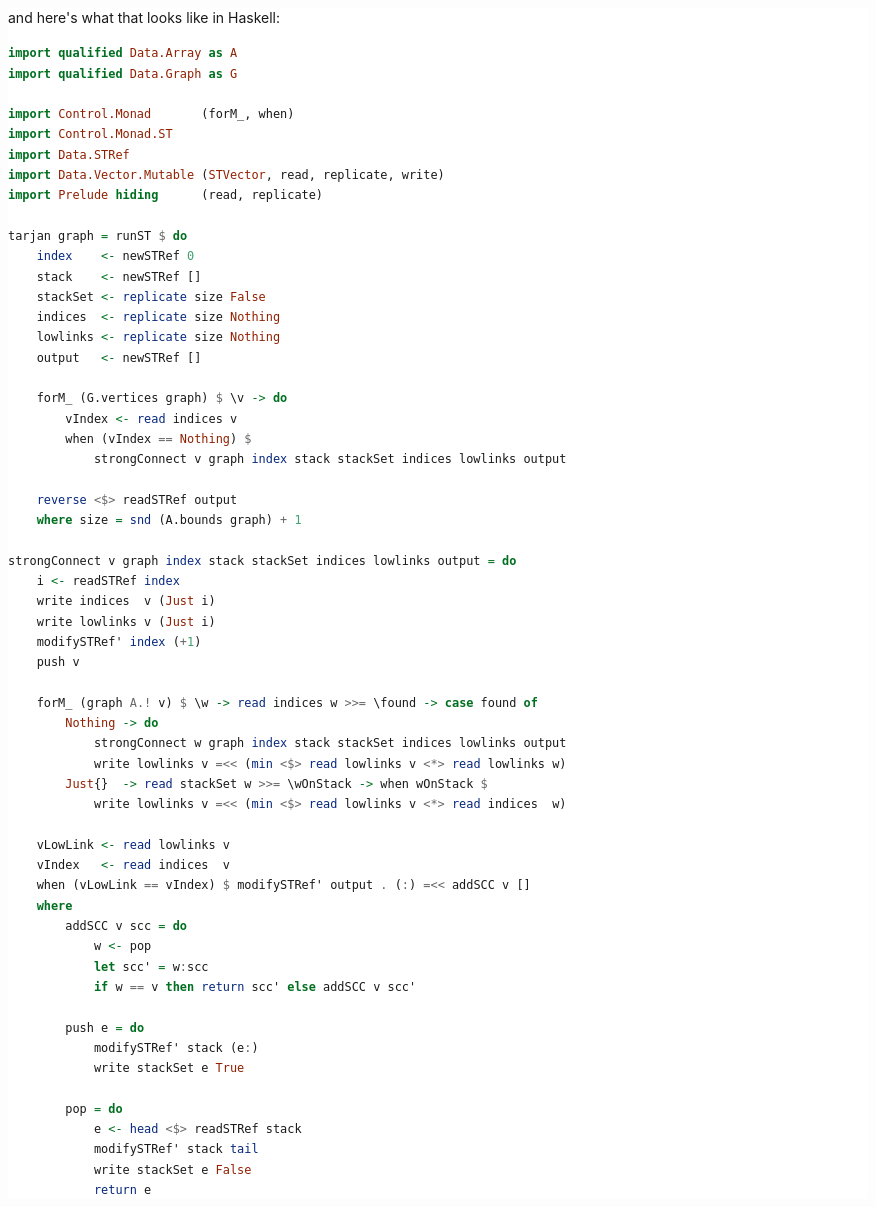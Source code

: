 and here's what that looks like in Haskell:

```haskell
import qualified Data.Array as A
import qualified Data.Graph as G

import Control.Monad       (forM_, when)
import Control.Monad.ST
import Data.STRef
import Data.Vector.Mutable (STVector, read, replicate, write)
import Prelude hiding      (read, replicate)

tarjan graph = runST $ do
    index    <- newSTRef 0
    stack    <- newSTRef []
    stackSet <- replicate size False
    indices  <- replicate size Nothing
    lowlinks <- replicate size Nothing
    output   <- newSTRef []

    forM_ (G.vertices graph) $ \v -> do
        vIndex <- read indices v
        when (vIndex == Nothing) $
            strongConnect v graph index stack stackSet indices lowlinks output

    reverse <$> readSTRef output
    where size = snd (A.bounds graph) + 1

strongConnect v graph index stack stackSet indices lowlinks output = do
    i <- readSTRef index
    write indices  v (Just i)
    write lowlinks v (Just i)
    modifySTRef' index (+1)
    push v

    forM_ (graph A.! v) $ \w -> read indices w >>= \found -> case found of
        Nothing -> do
            strongConnect w graph index stack stackSet indices lowlinks output
            write lowlinks v =<< (min <$> read lowlinks v <*> read lowlinks w)
        Just{}  -> read stackSet w >>= \wOnStack -> when wOnStack $
            write lowlinks v =<< (min <$> read lowlinks v <*> read indices  w)

    vLowLink <- read lowlinks v
    vIndex   <- read indices  v
    when (vLowLink == vIndex) $ modifySTRef' output . (:) =<< addSCC v []
    where
        addSCC v scc = do
            w <- pop
            let scc' = w:scc
            if w == v then return scc' else addSCC v scc'

        push e = do
            modifySTRef' stack (e:)
            write stackSet e True

        pop = do
            e <- head <$> readSTRef stack
            modifySTRef' stack tail
            write stackSet e False
            return e
```
